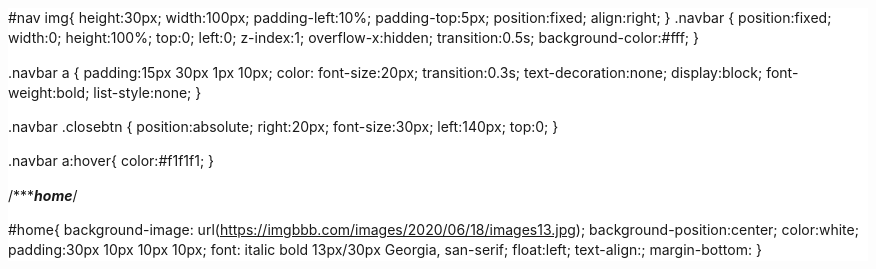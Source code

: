#nav img{
    height:30px;
    width:100px;
    padding-left:10%;
    padding-top:5px;
    position:fixed;
    align:right;
}
.navbar {
    position:fixed;
    width:0;
    height:100%;
    top:0;
    left:0;
    z-index:1;
    overflow-x:hidden;
    transition:0.5s;
    background-color:#fff;
}

.navbar a {
    padding:15px 30px 1px 10px;
    color:
    font-size:20px;
    transition:0.3s;
    text-decoration:none;
    display:block;
    font-weight:bold;
    list-style:none;
}

.navbar .closebtn {
    position:absolute;
    right:20px;
    font-size:30px;
    left:140px;
    top:0;
}

.navbar a:hover{
    color:#f1f1f1;
}

    
/**************home***********/

#home{
        background-image: url(https://imgbbb.com/images/2020/06/18/images13.jpg);
    background-position:center;
    color:white;
    padding:30px 10px 10px 10px;
    font: italic bold 13px/30px Georgia, san-serif;
    float:left;
    text-align:;
    margin-bottom:
}
